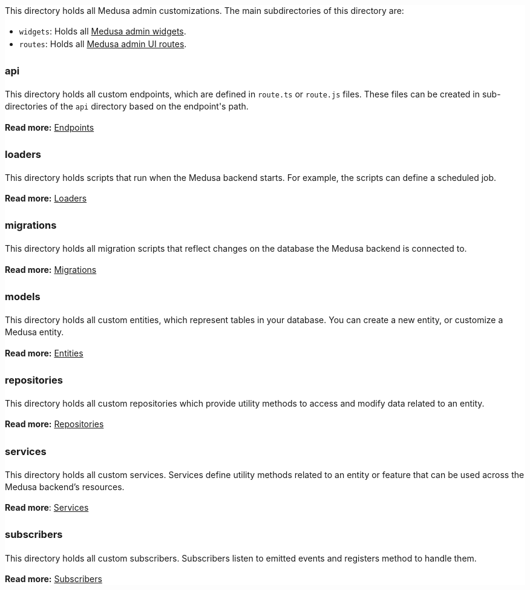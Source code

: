 This directory holds all Medusa admin customizations. The main subdirectories of this directory are:

- `widgets`: Holds all [Medusa admin widgets](../../admin/widgets.md).
- `routes`: Holds all [Medusa admin UI routes](../../admin/routes.md).

### api

This directory holds all custom endpoints, which are defined in `route.ts` or `route.js` files. These files can be created in sub-directories of the `api` directory based on the endpoint's path.

**Read more:** [Endpoints](../endpoints/overview.mdx)

### loaders

This directory holds scripts that run when the Medusa backend starts. For example, the scripts can define a scheduled job.

**Read more:** [Loaders](../loaders/overview.mdx)

### migrations

This directory holds all migration scripts that reflect changes on the database the Medusa backend is connected to.

**Read more:** [Migrations](../entities/migrations/overview.mdx)

### models

This directory holds all custom entities, which represent tables in your database. You can create a new entity, or customize a Medusa entity.

**Read more:** [Entities](../entities/overview.mdx)

### repositories

This directory holds all custom repositories which provide utility methods to access and modify data related to an entity.

**Read more:** [Repositories](../entities/overview.mdx#what-are-repositories)

### services

This directory holds all custom services. Services define utility methods related to an entity or feature that can be used across the Medusa backend’s resources.

**Read more**: [Services](../services/overview.mdx)

### subscribers

This directory holds all custom subscribers. Subscribers listen to emitted events and registers method to handle them.

**Read more:** [Subscribers](../events/subscribers.mdx)

